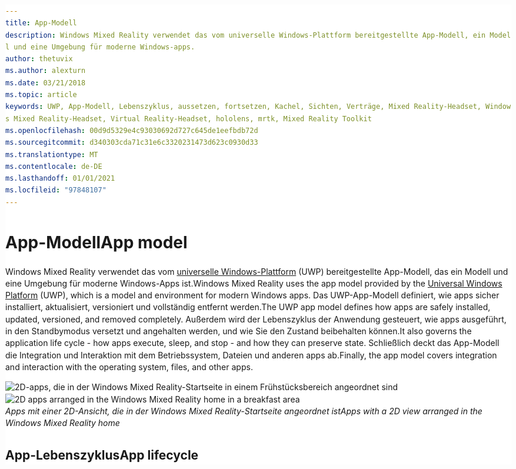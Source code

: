 ```yaml
---
title: App-Modell
description: Windows Mixed Reality verwendet das vom universelle Windows-Plattform bereitgestellte App-Modell, ein Modell und eine Umgebung für moderne Windows-apps.
author: thetuvix
ms.author: alexturn
ms.date: 03/21/2018
ms.topic: article
keywords: UWP, App-Modell, Lebenszyklus, aussetzen, fortsetzen, Kachel, Sichten, Verträge, Mixed Reality-Headset, Windows Mixed Reality-Headset, Virtual Reality-Headset, hololens, mrtk, Mixed Reality Toolkit
ms.openlocfilehash: 00d9d5329e4c93030692d727c645de1eefbdb72d
ms.sourcegitcommit: d340303cda71c31e6c3320231473d623c0930d33
ms.translationtype: MT
ms.contentlocale: de-DE
ms.lasthandoff: 01/01/2021
ms.locfileid: "97848107"
---
```

# <a name="app-model"></a><span data-ttu-id="23d1e-104">App-Modell</span><span class="sxs-lookup"><span data-stu-id="23d1e-104">App model</span></span>

<span data-ttu-id="23d1e-105">Windows Mixed Reality verwendet das vom [universelle Windows-Plattform](https://docs.microsoft.com/windows/uwp/get-started/) (UWP) bereitgestellte App-Modell, das ein Modell und eine Umgebung für moderne Windows-Apps ist.</span><span class="sxs-lookup"><span data-stu-id="23d1e-105">Windows Mixed Reality uses the app model provided by the [Universal Windows Platform](https://docs.microsoft.com/windows/uwp/get-started/) (UWP), which is a model and environment for modern Windows apps.</span></span> <span data-ttu-id="23d1e-106">Das UWP-App-Modell definiert, wie apps sicher installiert, aktualisiert, versioniert und vollständig entfernt werden.</span><span class="sxs-lookup"><span data-stu-id="23d1e-106">The UWP app model defines how apps are safely installed, updated, versioned, and removed completely.</span></span> <span data-ttu-id="23d1e-107">Außerdem wird der Lebenszyklus der Anwendung gesteuert, wie apps ausgeführt, in den Standbymodus versetzt und angehalten werden, und wie Sie den Zustand beibehalten können.</span><span class="sxs-lookup"><span data-stu-id="23d1e-107">It also governs the application life cycle - how apps execute, sleep, and stop - and how they can preserve state.</span></span> <span data-ttu-id="23d1e-108">Schließlich deckt das App-Modell die Integration und Interaktion mit dem Betriebssystem, Dateien und anderen apps ab.</span><span class="sxs-lookup"><span data-stu-id="23d1e-108">Finally, the app model covers integration and interaction with the operating system, files, and other apps.</span></span>

<span data-ttu-id="23d1e-109">![2D-apps, die in der Windows Mixed Reality-Startseite in einem Frühstücksbereich angeordnet sind](images/20160112-055908-hololens-500px.jpg)</span><span class="sxs-lookup"><span data-stu-id="23d1e-109">![2D apps arranged in the Windows Mixed Reality home in a breakfast area](images/20160112-055908-hololens-500px.jpg)</span></span><br>
<span data-ttu-id="23d1e-110">*Apps mit einer 2D-Ansicht, die in der Windows Mixed Reality-Startseite angeordnet ist*</span><span class="sxs-lookup"><span data-stu-id="23d1e-110">*Apps with a 2D view arranged in the Windows Mixed Reality home*</span></span>

## <a name="app-lifecycle"></a><span data-ttu-id="23d1e-111">App-Lebenszyklus</span><span class="sxs-lookup"><span data-stu-id="23d1e-111">App lifecycle</span></span>
